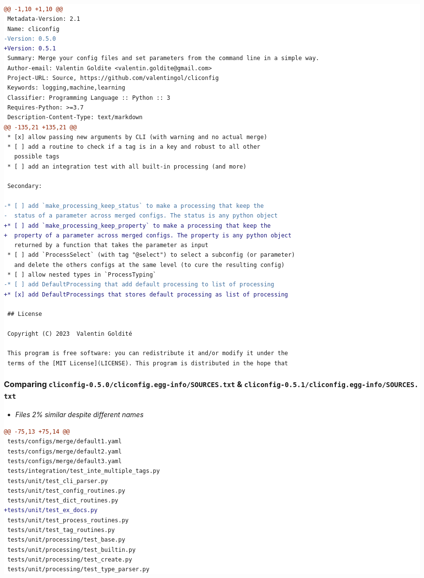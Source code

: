```diff
@@ -1,10 +1,10 @@
 Metadata-Version: 2.1
 Name: cliconfig
-Version: 0.5.0
+Version: 0.5.1
 Summary: Merge your config files and set parameters from the command line in a simple way.
 Author-email: Valentin Goldite <valentin.goldite@gmail.com>
 Project-URL: Source, https://github.com/valentingol/cliconfig
 Keywords: logging,machine,learning
 Classifier: Programming Language :: Python :: 3
 Requires-Python: >=3.7
 Description-Content-Type: text/markdown
@@ -135,21 +135,21 @@
 * [x] allow passing new arguments by CLI (with warning and no actual merge)
 * [ ] add a routine to check if a tag is in a key and robust to all other
   possible tags
 * [ ] add an integration test with all built-in processing (and more)
 
 Secondary:
 
-* [ ] add `make_processing_keep_status` to make a processing that keep the
-  status of a parameter across merged configs. The status is any python object
+* [ ] add `make_processing_keep_property` to make a processing that keep the
+  property of a parameter across merged configs. The property is any python object
   returned by a function that takes the parameter as input
 * [ ] add `ProcessSelect` (with tag "@select") to select a subconfig (or parameter)
   and delete the others configs at the same level (to cure the resulting config)
 * [ ] allow nested types in `ProcessTyping`
-* [ ] add DefaultProcessing that add default processing to list of processing
+* [x] add DefaultProcessings that stores default processing as list of processing
 
 ## License
 
 Copyright (C) 2023  Valentin Goldité
 
 This program is free software: you can redistribute it and/or modify it under the
 terms of the [MIT License](LICENSE). This program is distributed in the hope that
```

### Comparing `cliconfig-0.5.0/cliconfig.egg-info/SOURCES.txt` & `cliconfig-0.5.1/cliconfig.egg-info/SOURCES.txt`

 * *Files 2% similar despite different names*

```diff
@@ -75,13 +75,14 @@
 tests/configs/merge/default1.yaml
 tests/configs/merge/default2.yaml
 tests/configs/merge/default3.yaml
 tests/integration/test_inte_multiple_tags.py
 tests/unit/test_cli_parser.py
 tests/unit/test_config_routines.py
 tests/unit/test_dict_routines.py
+tests/unit/test_ex_docs.py
 tests/unit/test_process_routines.py
 tests/unit/test_tag_routines.py
 tests/unit/processing/test_base.py
 tests/unit/processing/test_builtin.py
 tests/unit/processing/test_create.py
 tests/unit/processing/test_type_parser.py
```
